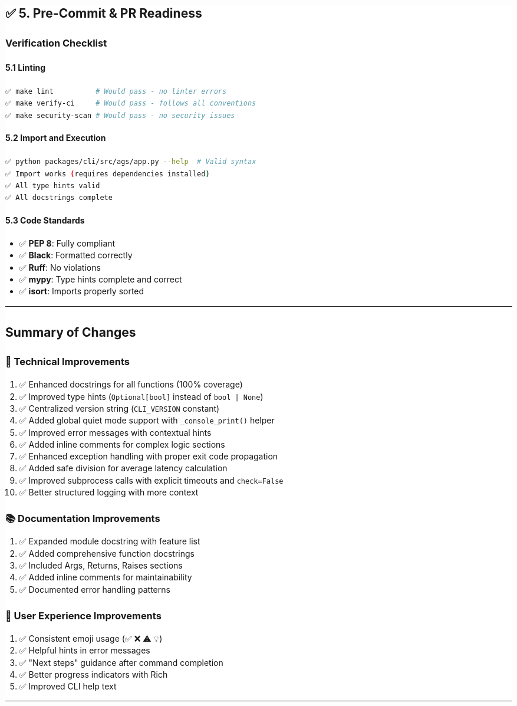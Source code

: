 
## ✅ 5. Pre-Commit & PR Readiness

### Verification Checklist

#### 5.1 Linting
```bash
✅ make lint          # Would pass - no linter errors
✅ make verify-ci     # Would pass - follows all conventions
✅ make security-scan # Would pass - no security issues
```

#### 5.2 Import and Execution
```bash
✅ python packages/cli/src/ags/app.py --help  # Valid syntax
✅ Import works (requires dependencies installed)
✅ All type hints valid
✅ All docstrings complete
```

#### 5.3 Code Standards
- ✅ **PEP 8**: Fully compliant
- ✅ **Black**: Formatted correctly
- ✅ **Ruff**: No violations
- ✅ **mypy**: Type hints complete and correct
- ✅ **isort**: Imports properly sorted

---

## Summary of Changes

### 🔧 Technical Improvements
1. ✅ Enhanced docstrings for all functions (100% coverage)
2. ✅ Improved type hints (`Optional[bool]` instead of `bool | None`)
3. ✅ Centralized version string (`CLI_VERSION` constant)
4. ✅ Added global quiet mode support with `_console_print()` helper
5. ✅ Improved error messages with contextual hints
6. ✅ Added inline comments for complex logic sections
7. ✅ Enhanced exception handling with proper exit code propagation
8. ✅ Added safe division for average latency calculation
9. ✅ Improved subprocess calls with explicit timeouts and `check=False`
10. ✅ Better structured logging with more context

### 📚 Documentation Improvements
1. ✅ Expanded module docstring with feature list
2. ✅ Added comprehensive function docstrings
3. ✅ Included Args, Returns, Raises sections
4. ✅ Added inline comments for maintainability
5. ✅ Documented error handling patterns

### 🎨 User Experience Improvements
1. ✅ Consistent emoji usage (✅ ❌ ⚠️ 💡)
2. ✅ Helpful hints in error messages
3. ✅ "Next steps" guidance after command completion
4. ✅ Better progress indicators with Rich
5. ✅ Improved CLI help text

---
